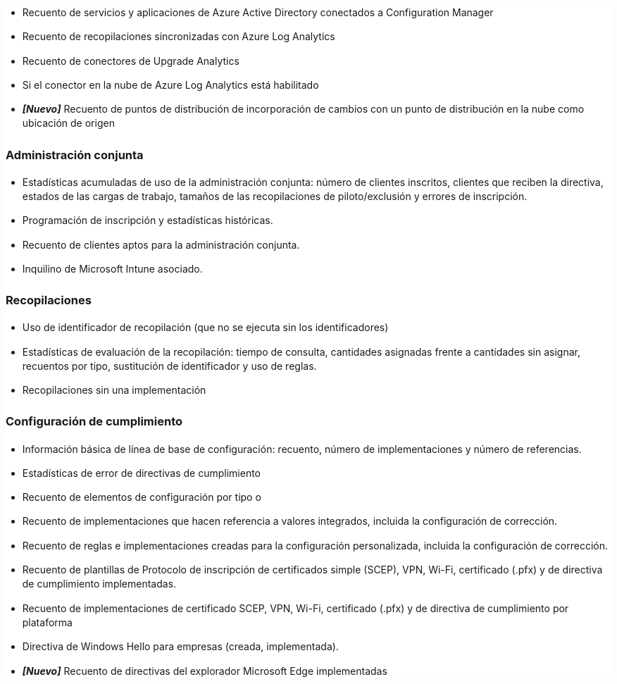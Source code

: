 - Recuento de servicios y aplicaciones de Azure Active Directory conectados a Configuration Manager

- Recuento de recopilaciones sincronizadas con Azure Log Analytics

- Recuento de conectores de Upgrade Analytics

- Si el conector en la nube de Azure Log Analytics está habilitado  

- ***[Nuevo]*** Recuento de puntos de distribución de incorporación de cambios con un punto de distribución en la nube como ubicación de origen  


### <a name="co-management"></a>Administración conjunta  
- Estadísticas acumuladas de uso de la administración conjunta: número de clientes inscritos, clientes que reciben la directiva, estados de las cargas de trabajo, tamaños de las recopilaciones de piloto/exclusión y errores de inscripción.  

- Programación de inscripción y estadísticas históricas.  

- Recuento de clientes aptos para la administración conjunta.  

- Inquilino de Microsoft Intune asociado.


### <a name="collections"></a>Recopilaciones  

- Uso de identificador de recopilación (que no se ejecuta sin los identificadores)

- Estadísticas de evaluación de la recopilación: tiempo de consulta, cantidades asignadas frente a cantidades sin asignar, recuentos por tipo, sustitución de identificador y uso de reglas.

- Recopilaciones sin una implementación


### <a name="compliance-settings"></a>Configuración de cumplimiento  

- Información básica de línea de base de configuración: recuento, número de implementaciones y número de referencias.

- Estadísticas de error de directivas de cumplimiento

- Recuento de elementos de configuración por tipo o  

- Recuento de implementaciones que hacen referencia a valores integrados, incluida la configuración de corrección.  

- Recuento de reglas e implementaciones creadas para la configuración personalizada, incluida la configuración de corrección.  

- Recuento de plantillas de Protocolo de inscripción de certificados simple (SCEP), VPN, Wi-Fi, certificado (.pfx) y de directiva de cumplimiento implementadas.

- Recuento de implementaciones de certificado SCEP, VPN, Wi-Fi, certificado (.pfx) y de directiva de cumplimiento por plataforma

- Directiva de Windows Hello para empresas (creada, implementada).  

- ***[Nuevo]*** Recuento de directivas del explorador Microsoft Edge implementadas  

